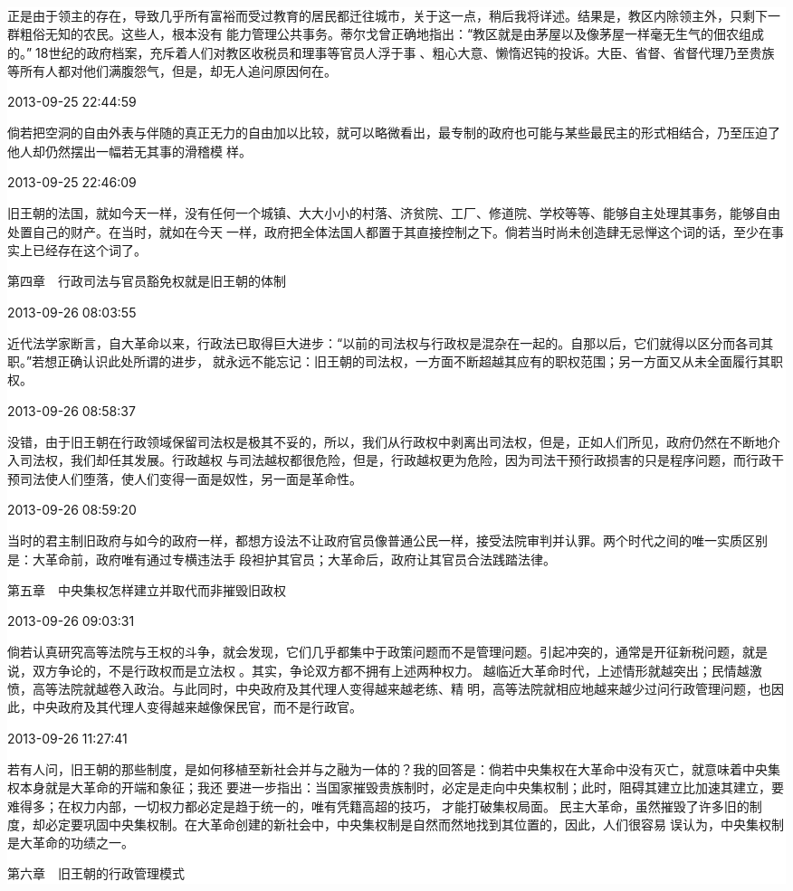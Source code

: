 正是由于领主的存在，导致几乎所有富裕而受过教育的居民都迁往城市，关于这一点，稍后我将详述。结果是，教区内除领主外，只剩下一群粗俗无知的农民。这些人，根本没有
能力管理公共事务。蒂尔戈曾正确地指出：“教区就是由茅屋以及像茅屋一样毫无生气的佃农组成的。” 18世纪的政府档案，充斥着人们对教区收税员和理事等官员人浮于事
、粗心大意、懒惰迟钝的投诉。大臣、省督、省督代理乃至贵族等所有人都对他们满腹怨气，但是，却无人追问原因何在。

  

2013-09-25 22:44:59

倘若把空洞的自由外表与伴随的真正无力的自由加以比较，就可以略微看出，最专制的政府也可能与某些最民主的形式相结合，乃至压迫了他人却仍然摆出一幅若无其事的滑稽模
样。

  

2013-09-25 22:46:09

旧王朝的法国，就如今天一样，没有任何一个城镇、大大小小的村落、济贫院、工厂、修道院、学校等等、能够自主处理其事务，能够自由处置自己的财产。在当时，就如在今天
一样，政府把全体法国人都置于其直接控制之下。倘若当时尚未创造肆无忌惮这个词的话，至少在事实上已经存在这个词了。

  

  第四章　行政司法与官员豁免权就是旧王朝的体制

  

2013-09-26 08:03:55

近代法学家断言，自大革命以来，行政法已取得巨大进步：“以前的司法权与行政权是混杂在一起的。自那以后，它们就得以区分而各司其职。”若想正确认识此处所谓的进步，
就永远不能忘记：旧王朝的司法权，一方面不断超越其应有的职权范围；另一方面又从未全面履行其职权。

  

2013-09-26 08:58:37

没错，由于旧王朝在行政领域保留司法权是极其不妥的，所以，我们从行政权中剥离出司法权，但是，正如人们所见，政府仍然在不断地介入司法权，我们却任其发展。行政越权
与司法越权都很危险，但是，行政越权更为危险，因为司法干预行政损害的只是程序问题，而行政干预司法使人们堕落，使人们变得一面是奴性，另一面是革命性。

  

2013-09-26 08:59:20

当时的君主制旧政府与如今的政府一样，都想方设法不让政府官员像普通公民一样，接受法院审判并认罪。两个时代之间的唯一实质区别是：大革命前，政府唯有通过专横违法手
段袒护其官员；大革命后，政府让其官员合法践踏法律。

  

  第五章　中央集权怎样建立并取代而非摧毁旧政权

  

2013-09-26 09:03:31

倘若认真研究高等法院与王权的斗争，就会发现，它们几乎都集中于政策问题而不是管理问题。引起冲突的，通常是开征新税问题，就是说，双方争论的，不是行政权而是立法权
。其实，争论双方都不拥有上述两种权力。 越临近大革命时代，上述情形就越突出；民情越激愤，高等法院就越卷入政治。与此同时，中央政府及其代理人变得越来越老练、精
明，高等法院就相应地越来越少过问行政管理问题，也因此，中央政府及其代理人变得越来越像保民官，而不是行政官。

  

2013-09-26 11:27:41

若有人问，旧王朝的那些制度，是如何移植至新社会并与之融为一体的？我的回答是：倘若中央集权在大革命中没有灭亡，就意味着中央集权本身就是大革命的开端和象征；我还
要进一步指出：当国家摧毁贵族制时，必定是走向中央集权制；此时，阻碍其建立比加速其建立，要难得多；在权力内部，一切权力都必定是趋于统一的，唯有凭籍高超的技巧，
才能打破集权局面。 民主大革命，虽然摧毁了许多旧的制度，却必定要巩固中央集权制。在大革命创建的新社会中，中央集权制是自然而然地找到其位置的，因此，人们很容易
误认为，中央集权制是大革命的功绩之一。

  

  第六章　旧王朝的行政管理模式
